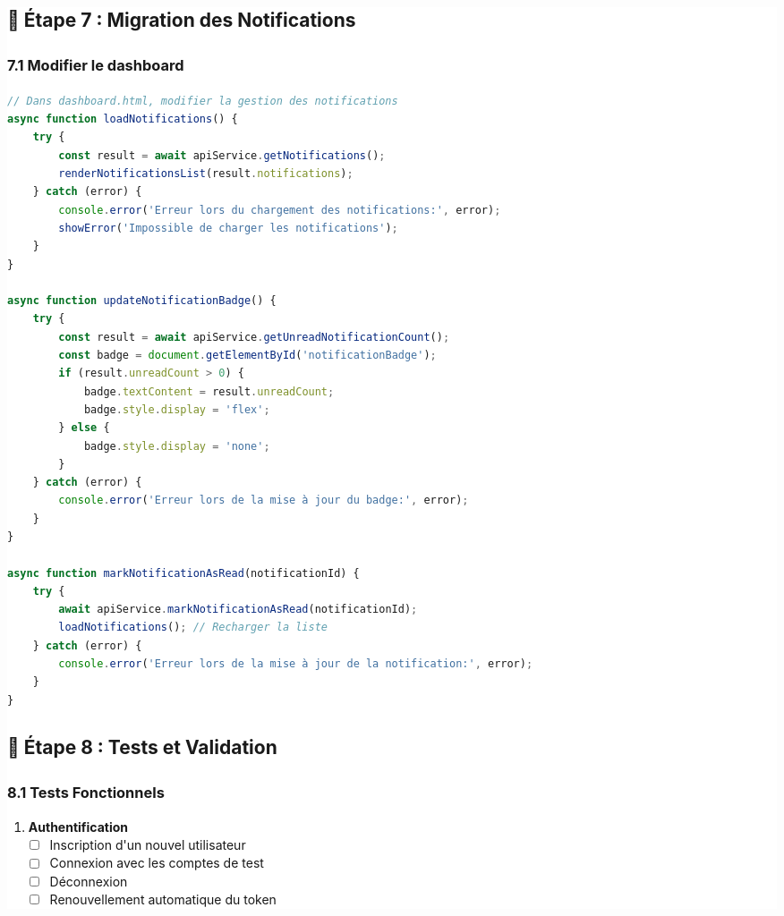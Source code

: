## 🔔 Étape 7 : Migration des Notifications

### 7.1 Modifier le dashboard

```javascript
// Dans dashboard.html, modifier la gestion des notifications
async function loadNotifications() {
    try {
        const result = await apiService.getNotifications();
        renderNotificationsList(result.notifications);
    } catch (error) {
        console.error('Erreur lors du chargement des notifications:', error);
        showError('Impossible de charger les notifications');
    }
}

async function updateNotificationBadge() {
    try {
        const result = await apiService.getUnreadNotificationCount();
        const badge = document.getElementById('notificationBadge');
        if (result.unreadCount > 0) {
            badge.textContent = result.unreadCount;
            badge.style.display = 'flex';
        } else {
            badge.style.display = 'none';
        }
    } catch (error) {
        console.error('Erreur lors de la mise à jour du badge:', error);
    }
}

async function markNotificationAsRead(notificationId) {
    try {
        await apiService.markNotificationAsRead(notificationId);
        loadNotifications(); // Recharger la liste
    } catch (error) {
        console.error('Erreur lors de la mise à jour de la notification:', error);
    }
}
```

## 🧪 Étape 8 : Tests et Validation

### 8.1 Tests Fonctionnels

1. **Authentification**
   - [ ] Inscription d'un nouvel utilisateur
   - [ ] Connexion avec les comptes de test
   - [ ] Déconnexion
   - [ ] Renouvellement automatique du token
